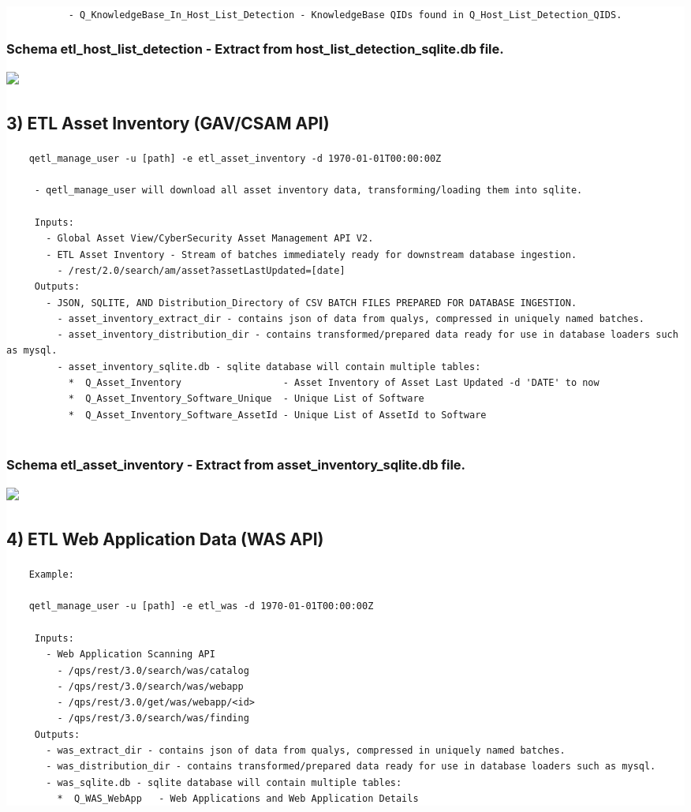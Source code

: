 ```text
           - Q_KnowledgeBase_In_Host_List_Detection - KnowledgeBase QIDs found in Q_Host_List_Detection_QIDS. 

```
### Schema etl_host_list_detection - Extract from host_list_detection_sqlite.db file.

[![](https://user-images.githubusercontent.com/82658653/259439931-b9b2c83b-226b-476c-acaf-4961308f9b4d.png)](https://user-images.githubusercontent.com/82658653/259439931-b9b2c83b-226b-476c-acaf-4961308f9b4d.png)

## 3) ETL Asset Inventory (GAV/CSAM API)

```text
    qetl_manage_user -u [path] -e etl_asset_inventory -d 1970-01-01T00:00:00Z

     - qetl_manage_user will download all asset inventory data, transforming/loading them into sqlite.
         
     Inputs: 
       - Global Asset View/CyberSecurity Asset Management API V2.
       - ETL Asset Inventory - Stream of batches immediately ready for downstream database ingestion.
         - /rest/2.0/search/am/asset?assetLastUpdated=[date]
     Outputs:
       - JSON, SQLITE, AND Distribution_Directory of CSV BATCH FILES PREPARED FOR DATABASE INGESTION.
         - asset_inventory_extract_dir - contains json of data from qualys, compressed in uniquely named batches.
         - asset_inventory_distribution_dir - contains transformed/prepared data ready for use in database loaders such as mysql.
         - asset_inventory_sqlite.db - sqlite database will contain multiple tables:  
           *  Q_Asset_Inventory                  - Asset Inventory of Asset Last Updated -d 'DATE' to now 
           *  Q_Asset_Inventory_Software_Unique  - Unique List of Software
           *  Q_Asset_Inventory_Software_AssetId - Unique List of AssetId to Software 
    
```
### Schema etl_asset_inventory - Extract from asset_inventory_sqlite.db file.

[![](https://github.com/dg-cafe/test/assets/82658653/cd59a874-6e64-412a-a567-3436262d81cf)](https://github.com/dg-cafe/test/assets/82658653/cd59a874-6e64-412a-a567-3436262d81cf)

## 4) ETL Web Application Data (WAS API)

```text
    Example: 
    
    qetl_manage_user -u [path] -e etl_was -d 1970-01-01T00:00:00Z
    
     Inputs:
       - Web Application Scanning API
         - /qps/rest/3.0/search/was/catalog
         - /qps/rest/3.0/search/was/webapp
         - /qps/rest/3.0/get/was/webapp/<id>
         - /qps/rest/3.0/search/was/finding
     Outputs:
       - was_extract_dir - contains json of data from qualys, compressed in uniquely named batches.
       - was_distribution_dir - contains transformed/prepared data ready for use in database loaders such as mysql.
       - was_sqlite.db - sqlite database will contain multiple tables:  
         *  Q_WAS_WebApp   - Web Applications and Web Application Details
```